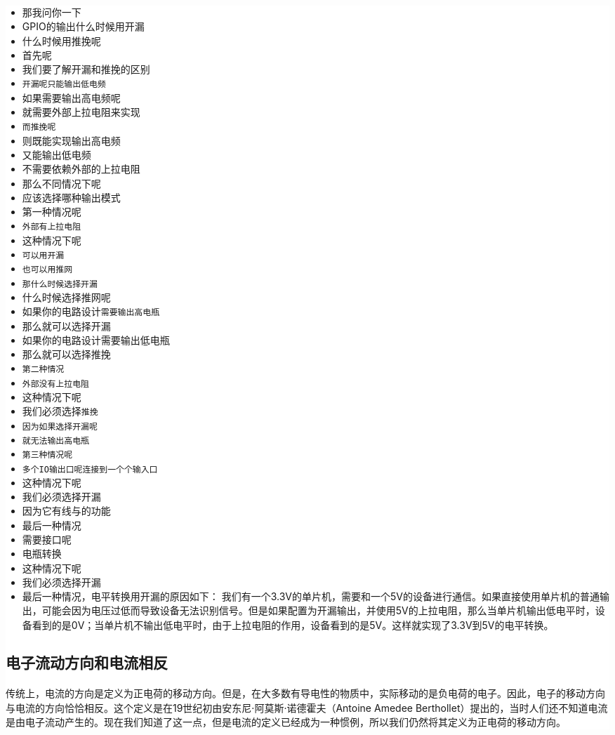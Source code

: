 - 那我问你一下
- GPIO的输出什么时候用开漏
- 什么时候用推挽呢
- 首先呢
- 我们要了解开漏和推挽的区别
- `开漏呢只能输出低电频`
- 如果需要输出高电频呢
- 就需要外部上拉电阻来实现
- `而推挽呢`
- 则既能实现输出高电频
- 又能输出低电频
- 不需要依赖外部的上拉电阻
- 那么不同情况下呢
- 应该选择哪种输出模式
- 第一种情况呢
- `外部有上拉电阻`
- 这种情况下呢
- `可以用开漏`
- `也可以用推网`
- `那什么时候选择开漏`
- 什么时候选择推网呢
- 如果你的电路设计`需要输出高电瓶`
- 那么就可以选择开漏
- 如果你的电路设计需要输出低电瓶
- 那么就可以选择推挽
- `第二种情况`
- `外部没有上拉电阻`
- 这种情况下呢
- 我们必须选择`推挽`
- `因为如果选择开漏呢`
- `就无法输出高电瓶`
- `第三种情况呢`
- `多个IO输出口呢连接到一个个输入口`
- 这种情况下呢
- 我们必须选择开漏
- 因为它有线与的功能
- 最后一种情况
- 需要接口呢
- 电瓶转换
- 这种情况下呢
- 我们必须选择开漏
- 最后一种情况，电平转换用开漏的原因如下：
  我们有一个3.3V的单片机，需要和一个5V的设备进行通信。如果直接使用单片机的普通输出，可能会因为电压过低而导致设备无法识别信号。但是如果配置为开漏输出，并使用5V的上拉电阻，那么当单片机输出低电平时，设备看到的是0V；当单片机不输出低电平时，由于上拉电阻的作用，设备看到的是5V。这样就实现了3.3V到5V的电平转换。



## 电子流动方向和电流相反

传统上，电流的方向是定义为正电荷的移动方向。但是，在大多数有导电性的物质中，实际移动的是负电荷的电子。因此，电子的移动方向与电流的方向恰恰相反。这个定义是在19世纪初由安东尼·阿莫斯·诺德霍夫（Antoine Amedee Berthollet）提出的，当时人们还不知道电流是由电子流动产生的。现在我们知道了这一点，但是电流的定义已经成为一种惯例，所以我们仍然将其定义为正电荷的移动方向。
